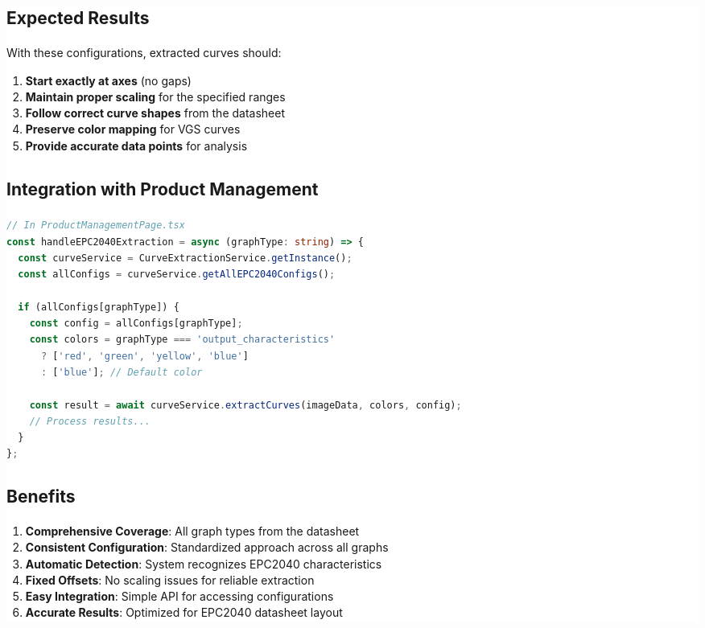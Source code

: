## Expected Results

With these configurations, extracted curves should:

1. **Start exactly at axes** (no gaps)
2. **Maintain proper scaling** for the specified ranges
3. **Follow correct curve shapes** from the datasheet
4. **Preserve color mapping** for VGS curves
5. **Provide accurate data points** for analysis

## Integration with Product Management

```typescript
// In ProductManagementPage.tsx
const handleEPC2040Extraction = async (graphType: string) => {
  const curveService = CurveExtractionService.getInstance();
  const allConfigs = curveService.getAllEPC2040Configs();
  
  if (allConfigs[graphType]) {
    const config = allConfigs[graphType];
    const colors = graphType === 'output_characteristics' 
      ? ['red', 'green', 'yellow', 'blue'] 
      : ['blue']; // Default color
    
    const result = await curveService.extractCurves(imageData, colors, config);
    // Process results...
  }
};
```

## Benefits

1. **Comprehensive Coverage**: All graph types from the datasheet
2. **Consistent Configuration**: Standardized approach across all graphs
3. **Automatic Detection**: System recognizes EPC2040 characteristics
4. **Fixed Offsets**: No scaling issues for reliable extraction
5. **Easy Integration**: Simple API for accessing configurations
6. **Accurate Results**: Optimized for EPC2040 datasheet layout
